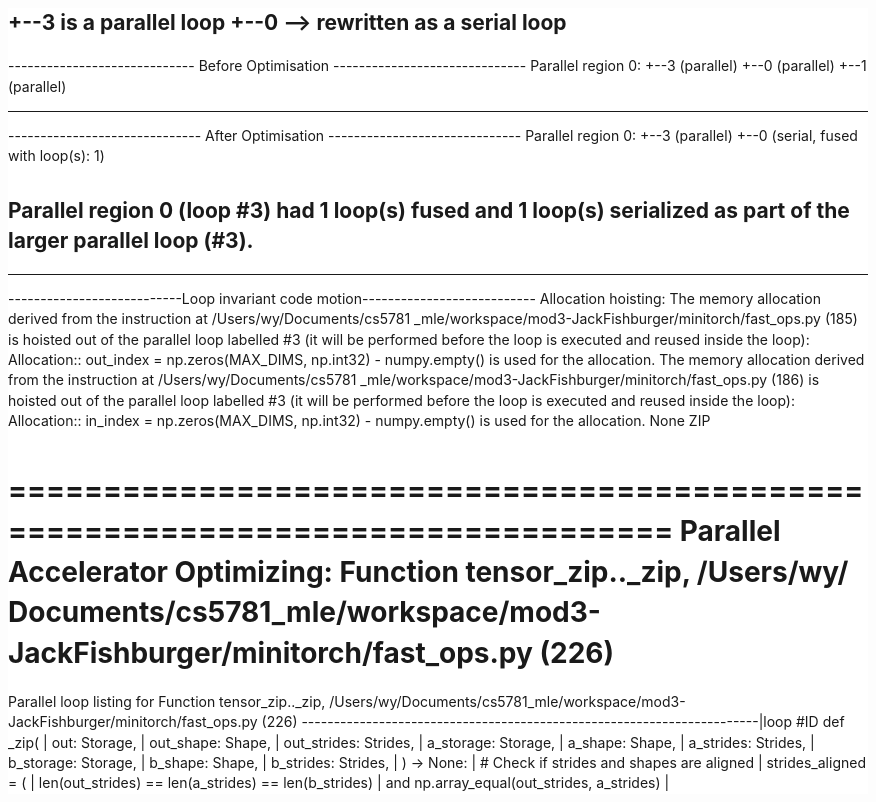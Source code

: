 +--3 is a parallel loop
   +--0 --> rewritten as a serial loop
--------------------------------------------------------------------------------
----------------------------- Before Optimisation ------------------------------
Parallel region 0:
+--3 (parallel)
   +--0 (parallel)
   +--1 (parallel)


--------------------------------------------------------------------------------
------------------------------ After Optimisation ------------------------------
Parallel region 0:
+--3 (parallel)
   +--0 (serial, fused with loop(s): 1)


 
Parallel region 0 (loop #3) had 1 loop(s) fused and 1 loop(s) serialized as part
 of the larger parallel loop (#3).
--------------------------------------------------------------------------------
--------------------------------------------------------------------------------
 
---------------------------Loop invariant code motion---------------------------
Allocation hoisting:
The memory allocation derived from the instruction at /Users/wy/Documents/cs5781
_mle/workspace/mod3-JackFishburger/minitorch/fast_ops.py (185) is hoisted out of
 the parallel loop labelled #3 (it will be performed before the loop is executed
 and reused inside the loop):
   Allocation:: out_index = np.zeros(MAX_DIMS, np.int32)
    - numpy.empty() is used for the allocation.
The memory allocation derived from the instruction at /Users/wy/Documents/cs5781
_mle/workspace/mod3-JackFishburger/minitorch/fast_ops.py (186) is hoisted out of
 the parallel loop labelled #3 (it will be performed before the loop is executed
 and reused inside the loop):
   Allocation:: in_index = np.zeros(MAX_DIMS, np.int32)
    - numpy.empty() is used for the allocation.
None
ZIP
 
================================================================================
 Parallel Accelerator Optimizing:  Function tensor_zip.<locals>._zip, /Users/wy/
Documents/cs5781_mle/workspace/mod3-JackFishburger/minitorch/fast_ops.py (226)  
================================================================================


Parallel loop listing for  Function tensor_zip.<locals>._zip, /Users/wy/Documents/cs5781_mle/workspace/mod3-JackFishburger/minitorch/fast_ops.py (226) 
-----------------------------------------------------------------------|loop #ID
    def _zip(                                                          | 
        out: Storage,                                                  | 
        out_shape: Shape,                                              | 
        out_strides: Strides,                                          | 
        a_storage: Storage,                                            | 
        a_shape: Shape,                                                | 
        a_strides: Strides,                                            | 
        b_storage: Storage,                                            | 
        b_shape: Shape,                                                | 
        b_strides: Strides,                                            | 
    ) -> None:                                                         | 
        # Check if strides and shapes are aligned                      | 
        strides_aligned = (                                            | 
            len(out_strides) == len(a_strides) == len(b_strides)       | 
            and np.array_equal(out_strides, a_strides)                 | 